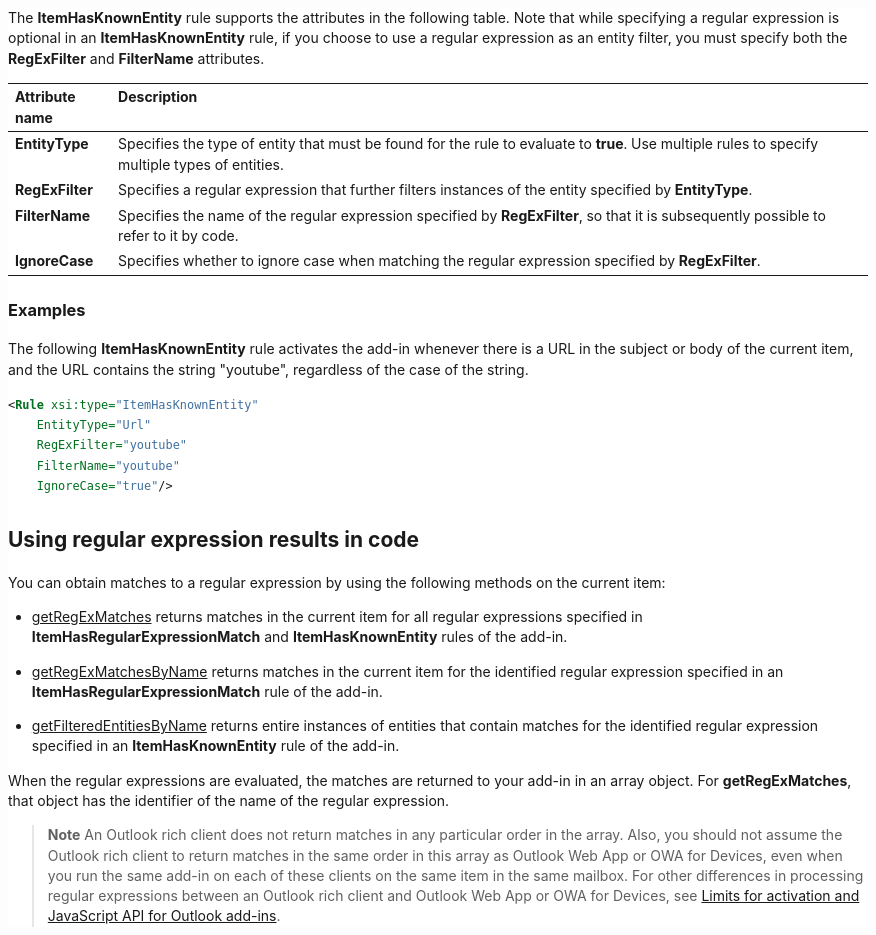 The  **ItemHasKnownEntity** rule supports the attributes in the following table. Note that while specifying a regular expression is optional in an **ItemHasKnownEntity** rule, if you choose to use a regular expression as an entity filter, you must specify both the **RegExFilter** and **FilterName** attributes.



|**Attribute name**|**Description**|
|:-----|:-----|
|**EntityType**|Specifies the type of entity that must be found for the rule to evaluate to  **true**. Use multiple rules to specify multiple types of entities.|
|**RegExFilter**|Specifies a regular expression that further filters instances of the entity specified by  **EntityType**.|
|**FilterName**|Specifies the name of the regular expression specified by  **RegExFilter**, so that it is subsequently possible to refer to it by code.|
|**IgnoreCase**|Specifies whether to ignore case when matching the regular expression specified by  **RegExFilter**.|

### Examples

The following  **ItemHasKnownEntity** rule activates the add-in whenever there is a URL in the subject or body of the current item, and the URL contains the string "youtube", regardless of the case of the string.


```XML
<Rule xsi:type="ItemHasKnownEntity" 
    EntityType="Url" 
    RegExFilter="youtube"
    FilterName="youtube"
    IgnoreCase="true"/>
```


## Using regular expression results in code


You can obtain matches to a regular expression by using the following methods on the current item:


- [getRegExMatches](http://dev.outlook.com/reference/add-ins/Office.context.mailbox.item.html) returns matches in the current item for all regular expressions specified in **ItemHasRegularExpressionMatch** and **ItemHasKnownEntity** rules of the add-in.
    
- [getRegExMatchesByName](http://dev.outlook.com/reference/add-ins/Office.context.mailbox.item.html) returns matches in the current item for the identified regular expression specified in an **ItemHasRegularExpressionMatch** rule of the add-in.
    
- [getFilteredEntitiesByName](http://dev.outlook.com/reference/add-ins/Office.context.mailbox.item.html) returns entire instances of entities that contain matches for the identified regular expression specified in an **ItemHasKnownEntity** rule of the add-in.
    
When the regular expressions are evaluated, the matches are returned to your add-in in an array object. For  **getRegExMatches**, that object has the identifier of the name of the regular expression. 


 >**Note**  An Outlook rich client does not return matches in any particular order in the array. Also, you should not assume the Outlook rich client to return matches in the same order in this array as Outlook Web App or OWA for Devices, even when you run the same add-in on each of these clients on the same item in the same mailbox. For other differences in processing regular expressions between an Outlook rich client and Outlook Web App or OWA for Devices, see [Limits for activation and JavaScript API for Outlook add-ins](../outlook/limits-for-activation-and-javascript-api-for-outlook-add-ins.md).
